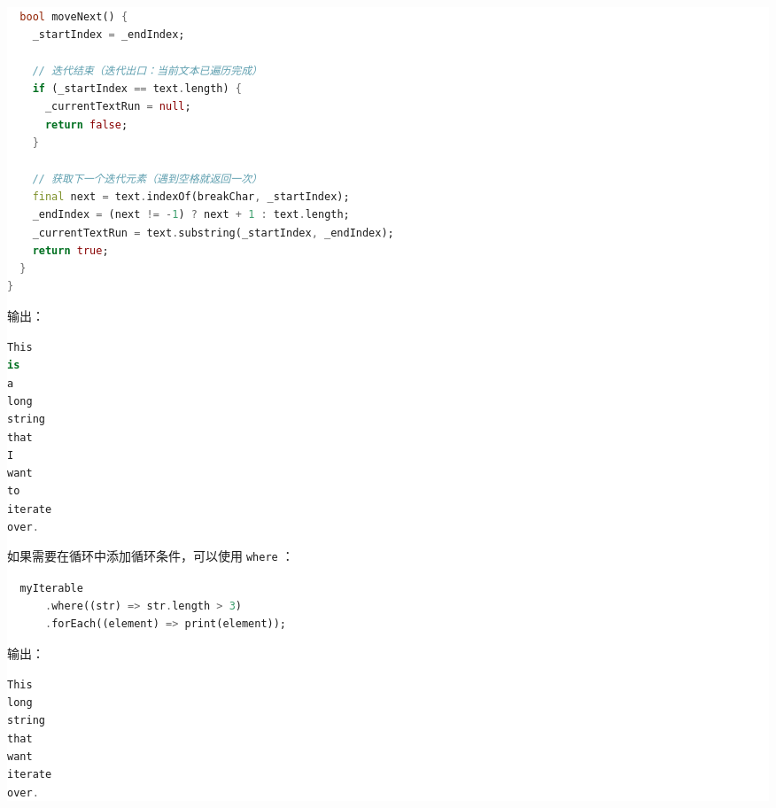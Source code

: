```dart
  bool moveNext() {
    _startIndex = _endIndex;

    // 迭代结束（迭代出口：当前文本已遍历完成）
    if (_startIndex == text.length) {
      _currentTextRun = null;
      return false;
    }

    // 获取下一个迭代元素（遇到空格就返回一次）
    final next = text.indexOf(breakChar, _startIndex);
    _endIndex = (next != -1) ? next + 1 : text.length;
    _currentTextRun = text.substring(_startIndex, _endIndex);
    return true;
  }
}
```
输出：
```dart
This 
is 
a 
long 
string 
that 
I 
want 
to 
iterate 
over.
```

如果需要在循环中添加循环条件，可以使用 `where` ：
```dart
  myIterable
      .where((str) => str.length > 3)
      .forEach((element) => print(element));
```
输出：
```dart
This 
long 
string 
that 
want 
iterate 
over.
```

